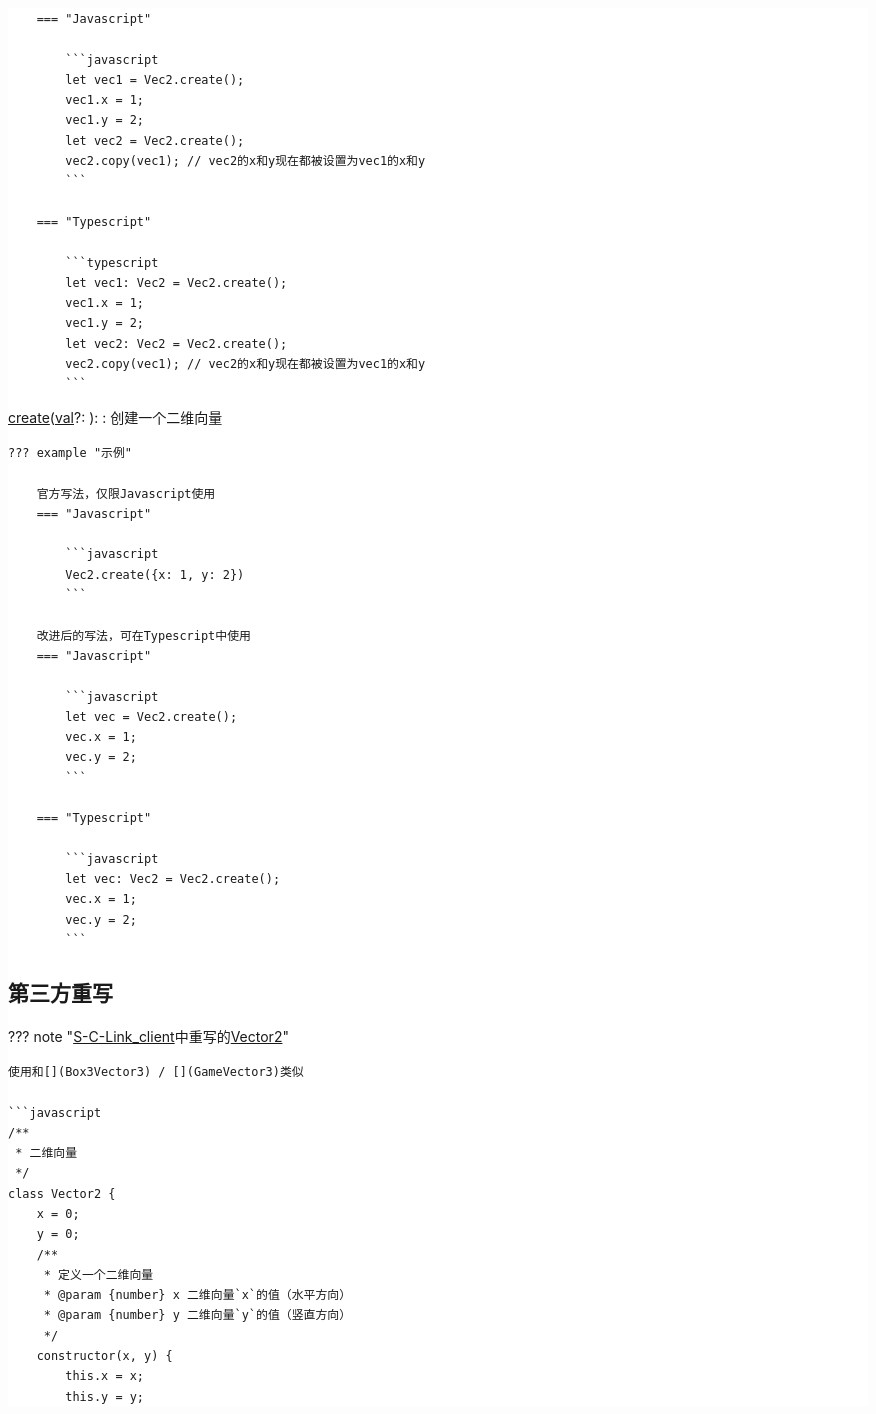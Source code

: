         === "Javascript"

            ```javascript
            let vec1 = Vec2.create();
            vec1.x = 1;
            vec1.y = 2;
            let vec2 = Vec2.create();
            vec2.copy(vec1); // vec2的x和y现在都被设置为vec1的x和y
            ```

        === "Typescript"

            ```typescript
            let vec1: Vec2 = Vec2.create();
            vec1.x = 1;
            vec1.y = 2;
            let vec2: Vec2 = Vec2.create();
            vec2.copy(vec1); // vec2的x和y现在都被设置为vec1的x和y
            ```

[create](staticMethod)([val](arg)?: [](Vec2)): [](Vec2)
:   创建一个二维向量

    ??? example "示例"

        官方写法，仅限Javascript使用
        === "Javascript"

            ```javascript
            Vec2.create({x: 1, y: 2})
            ```

        改进后的写法，可在Typescript中使用
        === "Javascript"

            ```javascript
            let vec = Vec2.create();
            vec.x = 1;
            vec.y = 2;
            ```

        === "Typescript"

            ```javascript
            let vec: Vec2 = Vec2.create();
            vec.x = 1;
            vec.y = 2;
            ```

## 第三方重写
??? note "[S-C-Link_client](https://github.com/qndm/EasyBox3Lib)中重写的[Vector2](class)"

    使用和[](Box3Vector3) / [](GameVector3)类似

    ```javascript
    /**
     * 二维向量
     */
    class Vector2 {
        x = 0;
        y = 0;
        /**
         * 定义一个二维向量
         * @param {number} x 二维向量`x`的值（水平方向）
         * @param {number} y 二维向量`y`的值（竖直方向）
         */
        constructor(x, y) {
            this.x = x;
            this.y = y;